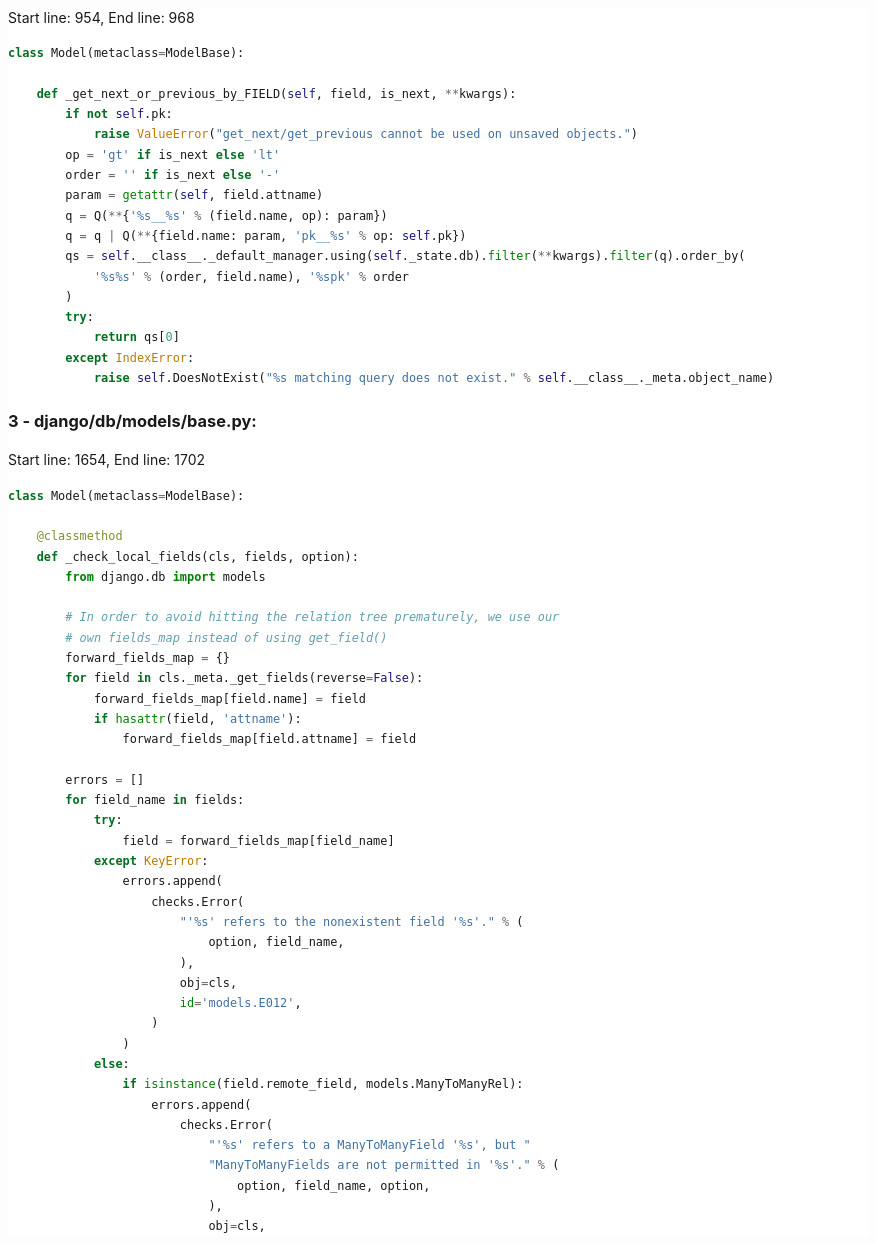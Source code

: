 Start line: 954, End line: 968

```python
class Model(metaclass=ModelBase):

    def _get_next_or_previous_by_FIELD(self, field, is_next, **kwargs):
        if not self.pk:
            raise ValueError("get_next/get_previous cannot be used on unsaved objects.")
        op = 'gt' if is_next else 'lt'
        order = '' if is_next else '-'
        param = getattr(self, field.attname)
        q = Q(**{'%s__%s' % (field.name, op): param})
        q = q | Q(**{field.name: param, 'pk__%s' % op: self.pk})
        qs = self.__class__._default_manager.using(self._state.db).filter(**kwargs).filter(q).order_by(
            '%s%s' % (order, field.name), '%spk' % order
        )
        try:
            return qs[0]
        except IndexError:
            raise self.DoesNotExist("%s matching query does not exist." % self.__class__._meta.object_name)
```
### 3 - django/db/models/base.py:

Start line: 1654, End line: 1702

```python
class Model(metaclass=ModelBase):

    @classmethod
    def _check_local_fields(cls, fields, option):
        from django.db import models

        # In order to avoid hitting the relation tree prematurely, we use our
        # own fields_map instead of using get_field()
        forward_fields_map = {}
        for field in cls._meta._get_fields(reverse=False):
            forward_fields_map[field.name] = field
            if hasattr(field, 'attname'):
                forward_fields_map[field.attname] = field

        errors = []
        for field_name in fields:
            try:
                field = forward_fields_map[field_name]
            except KeyError:
                errors.append(
                    checks.Error(
                        "'%s' refers to the nonexistent field '%s'." % (
                            option, field_name,
                        ),
                        obj=cls,
                        id='models.E012',
                    )
                )
            else:
                if isinstance(field.remote_field, models.ManyToManyRel):
                    errors.append(
                        checks.Error(
                            "'%s' refers to a ManyToManyField '%s', but "
                            "ManyToManyFields are not permitted in '%s'." % (
                                option, field_name, option,
                            ),
                            obj=cls,
```